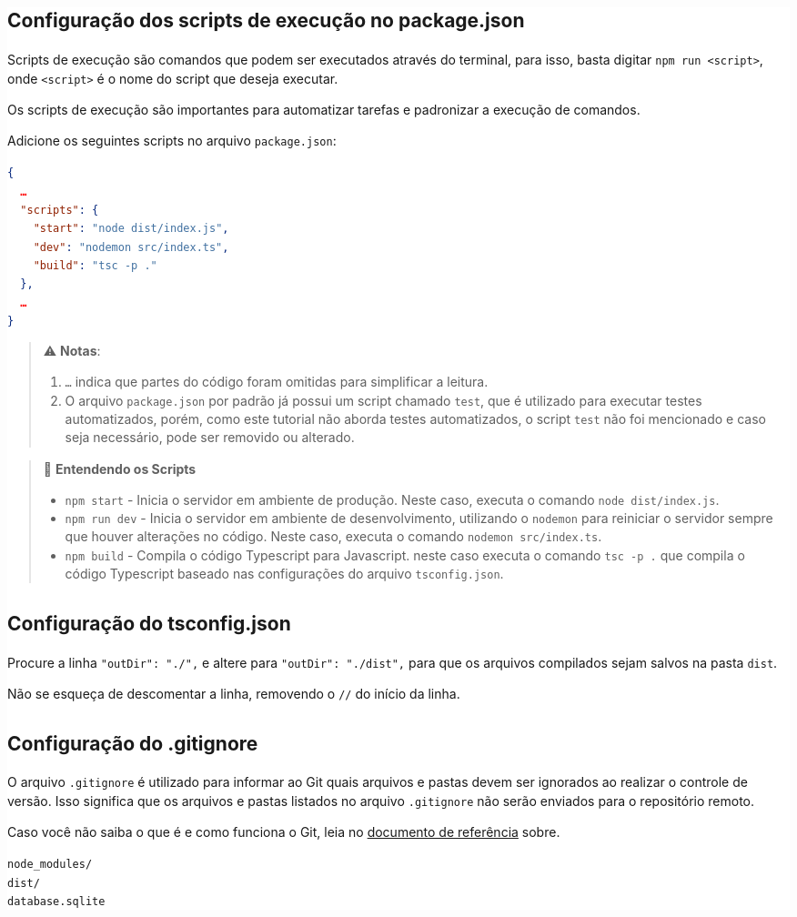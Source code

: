 ## Configuração dos scripts de execução no package.json

Scripts de execução são comandos que podem ser executados através do terminal, para isso, basta digitar `npm run <script>`, onde `<script>` é o nome do script que deseja executar.

Os scripts de execução são importantes para automatizar tarefas e padronizar a execução de comandos.

Adicione os seguintes scripts no arquivo `package.json`:

```json
{
  …
  "scripts": {
    "start": "node dist/index.js",
    "dev": "nodemon src/index.ts",
    "build": "tsc -p ."
  },
  …
}
```

> ⚠️ **Notas**: 
> 1. `…` indica que partes do código foram omitidas para simplificar a leitura.
> 2. O arquivo `package.json` por padrão já possui um script chamado `test`, que é utilizado para executar testes automatizados, porém, como este tutorial não aborda testes automatizados, o script `test` não foi mencionado e caso seja necessário, pode ser removido ou alterado.

> 🧠 **Entendendo os Scripts**
> - `npm start` - Inicia o servidor em ambiente de produção. Neste caso, executa o comando `node dist/index.js`.
> - `npm run dev` - Inicia o servidor em ambiente de desenvolvimento, utilizando o `nodemon` para reiniciar o servidor sempre que houver alterações no código. Neste caso, executa o comando `nodemon src/index.ts`.
> - `npm build` - Compila o código Typescript para Javascript. neste caso executa o comando `tsc -p .` que compila o código Typescript baseado nas configurações do arquivo `tsconfig.json`.

## Configuração do tsconfig.json

Procure a linha `"outDir": "./",` e altere para `"outDir": "./dist",` para que os arquivos compilados sejam salvos na pasta `dist`.

Não se esqueça de descomentar a linha, removendo o `//` do início da linha.

## Configuração do .gitignore

O arquivo `.gitignore` é utilizado para informar ao Git quais arquivos e pastas devem ser ignorados ao realizar o controle de versão. Isso significa que os arquivos e pastas listados no arquivo `.gitignore` não serão enviados para o repositório remoto.

Caso você não saiba o que é e como funciona o Git, leia no [documento de referência](references/glossario.md#git) sobre.

```bash
node_modules/
dist/
database.sqlite
```
